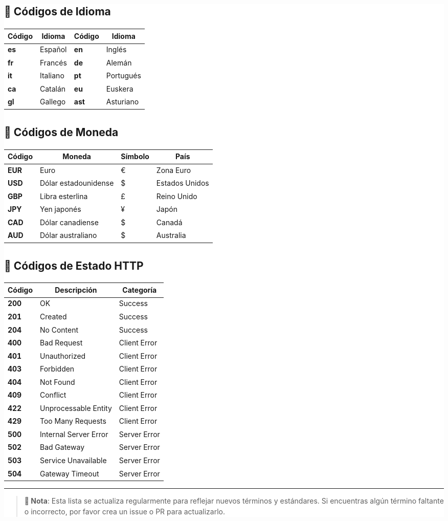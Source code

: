 ## 📱 Códigos de Idioma

| Código | Idioma | Código | Idioma |
|--------|--------|--------|--------|
| **es** | Español | **en** | Inglés |
| **fr** | Francés | **de** | Alemán |
| **it** | Italiano | **pt** | Portugués |
| **ca** | Catalán | **eu** | Euskera |
| **gl** | Gallego | **ast** | Asturiano |

## 🎯 Códigos de Moneda

| Código | Moneda | Símbolo | País |
|--------|--------|---------|------|
| **EUR** | Euro | € | Zona Euro |
| **USD** | Dólar estadounidense | $ | Estados Unidos |
| **GBP** | Libra esterlina | £ | Reino Unido |
| **JPY** | Yen japonés | ¥ | Japón |
| **CAD** | Dólar canadiense | $ | Canadá |
| **AUD** | Dólar australiano | $ | Australia |

## 🚨 Códigos de Estado HTTP

| Código | Descripción | Categoría |
|--------|-------------|-----------|
| **200** | OK | Success |
| **201** | Created | Success |
| **204** | No Content | Success |
| **400** | Bad Request | Client Error |
| **401** | Unauthorized | Client Error |
| **403** | Forbidden | Client Error |
| **404** | Not Found | Client Error |
| **409** | Conflict | Client Error |
| **422** | Unprocessable Entity | Client Error |
| **429** | Too Many Requests | Client Error |
| **500** | Internal Server Error | Server Error |
| **502** | Bad Gateway | Server Error |
| **503** | Service Unavailable | Server Error |
| **504** | Gateway Timeout | Server Error |

---

> **📖 Nota**: Esta lista se actualiza regularmente para reflejar nuevos términos y estándares. Si encuentras algún término faltante o incorrecto, por favor crea un issue o PR para actualizarlo.